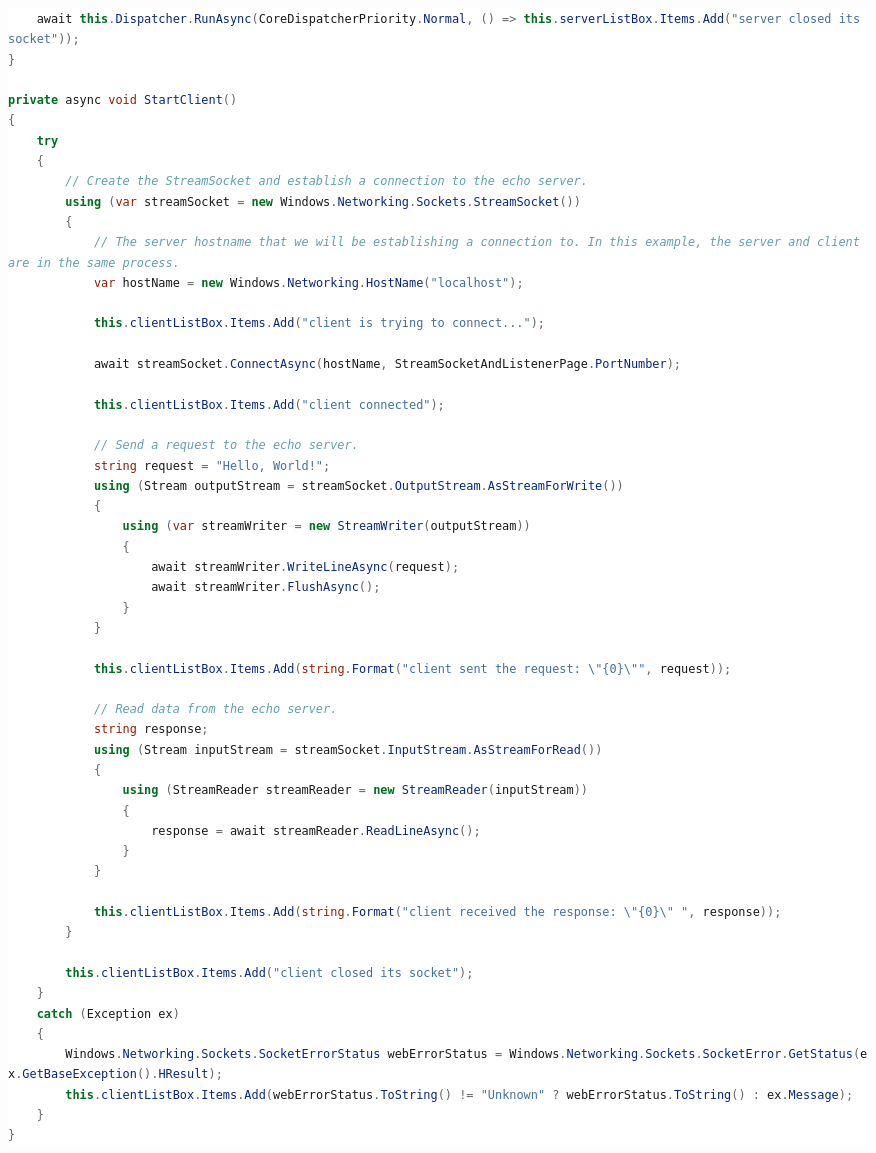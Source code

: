 ```csharp
	await this.Dispatcher.RunAsync(CoreDispatcherPriority.Normal, () => this.serverListBox.Items.Add("server closed its socket"));
}

private async void StartClient()
{
	try
	{
		// Create the StreamSocket and establish a connection to the echo server.
		using (var streamSocket = new Windows.Networking.Sockets.StreamSocket())
		{
			// The server hostname that we will be establishing a connection to. In this example, the server and client are in the same process.
			var hostName = new Windows.Networking.HostName("localhost");

			this.clientListBox.Items.Add("client is trying to connect...");

			await streamSocket.ConnectAsync(hostName, StreamSocketAndListenerPage.PortNumber);

			this.clientListBox.Items.Add("client connected");

			// Send a request to the echo server.
			string request = "Hello, World!";
			using (Stream outputStream = streamSocket.OutputStream.AsStreamForWrite())
			{
				using (var streamWriter = new StreamWriter(outputStream))
				{
					await streamWriter.WriteLineAsync(request);
					await streamWriter.FlushAsync();
				}
			}

			this.clientListBox.Items.Add(string.Format("client sent the request: \"{0}\"", request));

			// Read data from the echo server.
			string response;
			using (Stream inputStream = streamSocket.InputStream.AsStreamForRead())
			{
				using (StreamReader streamReader = new StreamReader(inputStream))
				{
					response = await streamReader.ReadLineAsync();
				}
			}

			this.clientListBox.Items.Add(string.Format("client received the response: \"{0}\" ", response));
		}

		this.clientListBox.Items.Add("client closed its socket");
	}
	catch (Exception ex)
	{
		Windows.Networking.Sockets.SocketErrorStatus webErrorStatus = Windows.Networking.Sockets.SocketError.GetStatus(ex.GetBaseException().HResult);
		this.clientListBox.Items.Add(webErrorStatus.ToString() != "Unknown" ? webErrorStatus.ToString() : ex.Message);
	}
}
```
